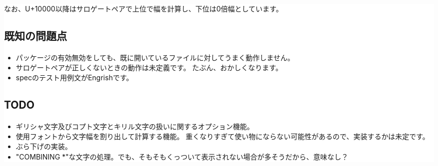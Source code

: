 なお、U+10000以降はサロゲートペアで上位で幅を計算し、下位は0倍幅としています。

## 既知の問題点
* パッケージの有効無効をしても、既に開いているファイルに対してうまく動作しません。
* サロゲートペアが正しくないときの動作は未定義です。
  たぶん、おかしくなります。
* specのテスト用例文がEngrishです。

## TODO
* ギリシャ文字及びコプト文字とキリル文字の扱いに関するオプション機能。
* 使用フォントから文字幅を割り出して計算する機能。
  重くなりすぎて使い物にならない可能性があるので、実装するかは未定です。
* ぶら下げの実装。
* "COMBINING *"な文字の処理。でも、そもそもくっついて表示されない場合が多そうだから、意味なし？
